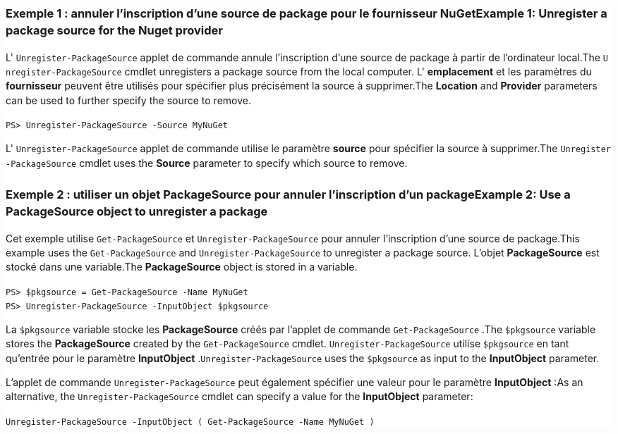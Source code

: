 ### <span data-ttu-id="93625-118">Exemple 1 : annuler l’inscription d’une source de package pour le fournisseur NuGet</span><span class="sxs-lookup"><span data-stu-id="93625-118">Example 1: Unregister a package source for the Nuget provider</span></span>

<span data-ttu-id="93625-119">L' `Unregister-PackageSource` applet de commande annule l’inscription d’une source de package à partir de l’ordinateur local.</span><span class="sxs-lookup"><span data-stu-id="93625-119">The `Unregister-PackageSource` cmdlet unregisters a package source from the local computer.</span></span> <span data-ttu-id="93625-120">L' **emplacement** et les paramètres du **fournisseur** peuvent être utilisés pour spécifier plus précisément la source à supprimer.</span><span class="sxs-lookup"><span data-stu-id="93625-120">The **Location** and **Provider** parameters can be used to further specify the source to remove.</span></span>

```
PS> Unregister-PackageSource -Source MyNuGet
```

<span data-ttu-id="93625-121">L' `Unregister-PackageSource` applet de commande utilise le paramètre **source** pour spécifier la source à supprimer.</span><span class="sxs-lookup"><span data-stu-id="93625-121">The `Unregister-PackageSource` cmdlet uses the **Source** parameter to specify which source to remove.</span></span>

### <span data-ttu-id="93625-122">Exemple 2 : utiliser un objet PackageSource pour annuler l’inscription d’un package</span><span class="sxs-lookup"><span data-stu-id="93625-122">Example 2: Use a PackageSource object to unregister a package</span></span>

<span data-ttu-id="93625-123">Cet exemple utilise `Get-PackageSource` et `Unregister-PackageSource` pour annuler l’inscription d’une source de package.</span><span class="sxs-lookup"><span data-stu-id="93625-123">This example uses the `Get-PackageSource` and `Unregister-PackageSource` to unregister a package source.</span></span> <span data-ttu-id="93625-124">L’objet **PackageSource** est stocké dans une variable.</span><span class="sxs-lookup"><span data-stu-id="93625-124">The **PackageSource** object is stored in a variable.</span></span>

```
PS> $pkgsource = Get-PackageSource -Name MyNuGet
PS> Unregister-PackageSource -InputObject $pkgsource
```

<span data-ttu-id="93625-125">La `$pkgsource` variable stocke les **PackageSource** créés par l’applet de commande `Get-PackageSource` .</span><span class="sxs-lookup"><span data-stu-id="93625-125">The `$pkgsource` variable stores the **PackageSource** created by the `Get-PackageSource` cmdlet.</span></span>
<span data-ttu-id="93625-126">`Unregister-PackageSource` utilise `$pkgsource` en tant qu’entrée pour le paramètre **InputObject** .</span><span class="sxs-lookup"><span data-stu-id="93625-126">`Unregister-PackageSource` uses the `$pkgsource` as input to the **InputObject** parameter.</span></span>

<span data-ttu-id="93625-127">L’applet de commande `Unregister-PackageSource` peut également spécifier une valeur pour le paramètre **InputObject** :</span><span class="sxs-lookup"><span data-stu-id="93625-127">As an alternative, the `Unregister-PackageSource` cmdlet can specify a value for the **InputObject** parameter:</span></span>

`Unregister-PackageSource -InputObject ( Get-PackageSource -Name MyNuGet )`
